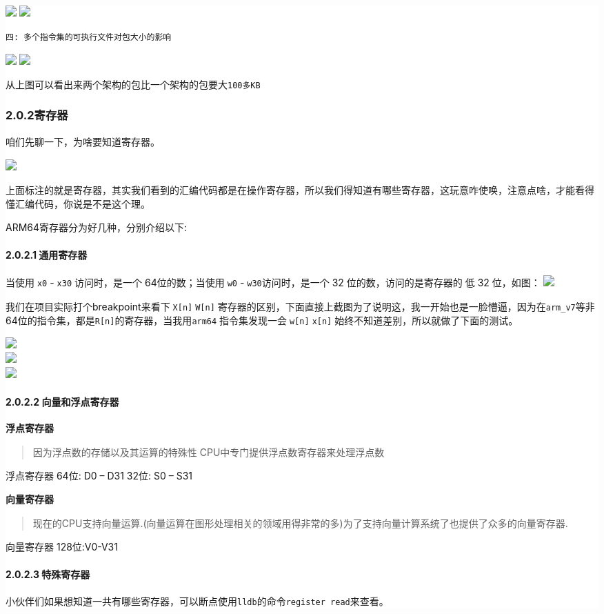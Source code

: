 <img src="https://raw.githubusercontent.com/zColdWater/Resources/master/Images/assembly12.png" height="200" />  

<img src="https://raw.githubusercontent.com/zColdWater/Resources/master/Images/assembly8.png" height="200" />

`四: 多个指令集的可执行文件对包大小的影响`  

<img src="https://raw.githubusercontent.com/zColdWater/Resources/master/Images/assembly9.png" height="200" />  

<img src="https://raw.githubusercontent.com/zColdWater/Resources/master/Images/assembly10.png" height="200" />  

从上图可以看出来两个架构的包比一个架构的包要大`100多KB`

### 2.0.2寄存器

咱们先聊一下，为啥要知道寄存器。

<img src="https://raw.githubusercontent.com/zColdWater/Resources/master/Images/assembly13.png" height="80" /> 

上面标注的就是寄存器，其实我们看到的汇编代码都是在操作寄存器，所以我们得知道有哪些寄存器，这玩意咋使唤，注意点啥，才能看得懂汇编代码，你说是不是这个理。

ARM64寄存器分为好几种，分别介绍以下:

#### 2.0.2.1 通用寄存器 
当使用 `x0` - `x30` 访问时，是一个 64位的数；当使用 `w0` - `w30`访问时，是一个 32 位的数，访问的是寄存器的 低 32 位，如图：
<img src="https://raw.githubusercontent.com/zColdWater/Resources/master/Images/assembly14.png" height="80" /> 

我们在项目实际打个breakpoint来看下 `X[n]` `W[n]` 寄存器的区别，下面直接上截图为了说明这，我一开始也是一脸懵逼，因为在`arm_v7`等非64位的指令集，都是`R[n]`的寄存器，当我用`arm64` 指令集发现一会 `w[n]` `x[n]` 始终不知道差别，所以就做了下面的测试。

<img src="https://raw.githubusercontent.com/zColdWater/Resources/master/Images/assembly15.png" height="300" />   

<br>

<img src="https://raw.githubusercontent.com/zColdWater/Resources/master/Images/assembly16.png" height="300" />   

<br>

<img src="https://raw.githubusercontent.com/zColdWater/Resources/master/Images/assembly17.png" height="300" />   


#### 2.0.2.2 向量和浮点寄存器

**浮点寄存器**
> 因为浮点数的存储以及其运算的特殊性 CPU中专门提供浮点数寄存器来处理浮点数  

浮点寄存器 64位: D0 – D31 32位: S0 – S31

**向量寄存器**
> 现在的CPU支持向量运算.(向量运算在图形处理相关的领域用得非常的多)为了支持向量计算系统了也提供了众多的向量寄存器.  

向量寄存器 128位:V0-V31

#### 2.0.2.3 特殊寄存器

小伙伴们如果想知道一共有哪些寄存器，可以断点使用`lldb`的命令`register read`来查看。

